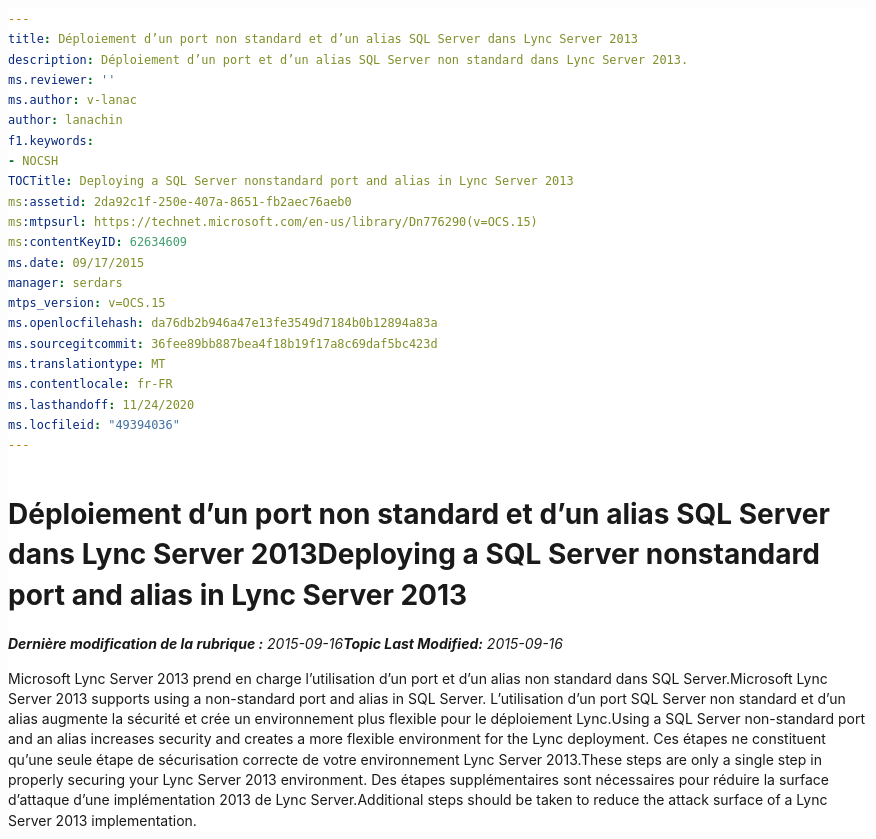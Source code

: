 ```yaml
---
title: Déploiement d’un port non standard et d’un alias SQL Server dans Lync Server 2013
description: Déploiement d’un port et d’un alias SQL Server non standard dans Lync Server 2013.
ms.reviewer: ''
ms.author: v-lanac
author: lanachin
f1.keywords:
- NOCSH
TOCTitle: Deploying a SQL Server nonstandard port and alias in Lync Server 2013
ms:assetid: 2da92c1f-250e-407a-8651-fb2aec76aeb0
ms:mtpsurl: https://technet.microsoft.com/en-us/library/Dn776290(v=OCS.15)
ms:contentKeyID: 62634609
ms.date: 09/17/2015
manager: serdars
mtps_version: v=OCS.15
ms.openlocfilehash: da76db2b946a47e13fe3549d7184b0b12894a83a
ms.sourcegitcommit: 36fee89bb887bea4f18b19f17a8c69daf5bc423d
ms.translationtype: MT
ms.contentlocale: fr-FR
ms.lasthandoff: 11/24/2020
ms.locfileid: "49394036"
---
```

# <a name="deploying-a-sql-server-nonstandard-port-and-alias-in-lync-server-2013"></a><span data-ttu-id="b18dd-103">Déploiement d’un port non standard et d’un alias SQL Server dans Lync Server 2013</span><span class="sxs-lookup"><span data-stu-id="b18dd-103">Deploying a SQL Server nonstandard port and alias in Lync Server 2013</span></span>

<div data-xmlns="http://www.w3.org/1999/xhtml">

<div class="topic" data-xmlns="http://www.w3.org/1999/xhtml" data-msxsl="urn:schemas-microsoft-com:xslt" data-cs="https://msdn.microsoft.com/">

<div data-asp="https://msdn2.microsoft.com/asp">



</div>

<div id="mainSection">

<div id="mainBody"><span data-ttu-id="b18dd-104">

<span> </span></span><span class="sxs-lookup"><span data-stu-id="b18dd-104">

<span> </span></span></span>

<span data-ttu-id="b18dd-105">_**Dernière modification de la rubrique :** 2015-09-16_</span><span class="sxs-lookup"><span data-stu-id="b18dd-105">_**Topic Last Modified:** 2015-09-16_</span></span>

<span data-ttu-id="b18dd-106">Microsoft Lync Server 2013 prend en charge l’utilisation d’un port et d’un alias non standard dans SQL Server.</span><span class="sxs-lookup"><span data-stu-id="b18dd-106">Microsoft Lync Server 2013 supports using a non-standard port and alias in SQL Server.</span></span> <span data-ttu-id="b18dd-107">L’utilisation d’un port SQL Server non standard et d’un alias augmente la sécurité et crée un environnement plus flexible pour le déploiement Lync.</span><span class="sxs-lookup"><span data-stu-id="b18dd-107">Using a SQL Server non-standard port and an alias increases security and creates a more flexible environment for the Lync deployment.</span></span> <span data-ttu-id="b18dd-108">Ces étapes ne constituent qu’une seule étape de sécurisation correcte de votre environnement Lync Server 2013.</span><span class="sxs-lookup"><span data-stu-id="b18dd-108">These steps are only a single step in properly securing your Lync Server 2013 environment.</span></span> <span data-ttu-id="b18dd-109">Des étapes supplémentaires sont nécessaires pour réduire la surface d’attaque d’une implémentation 2013 de Lync Server.</span><span class="sxs-lookup"><span data-stu-id="b18dd-109">Additional steps should be taken to reduce the attack surface of a Lync Server 2013 implementation.</span></span>
